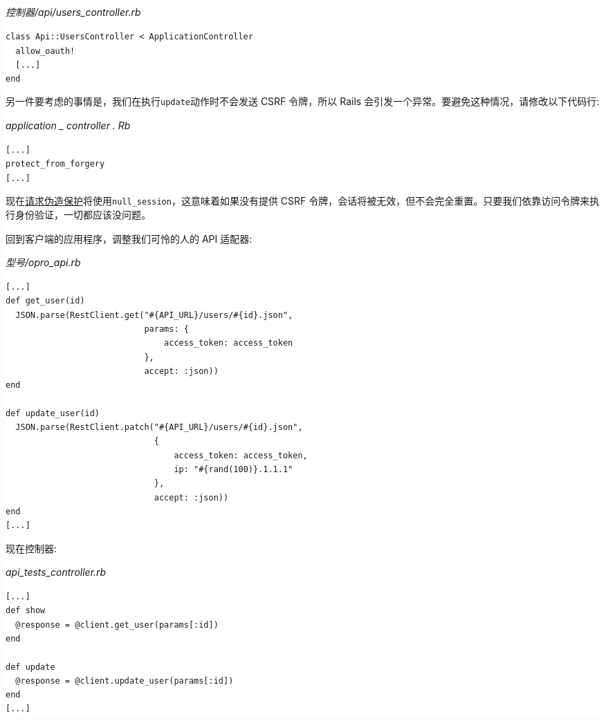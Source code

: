 *控制器/api/users_controller.rb*

```
class Api::UsersController < ApplicationController
  allow_oauth!
  [...]
end 
```

另一件要考虑的事情是，我们在执行`update`动作时不会发送 CSRF 令牌，所以 Rails 会引发一个异常。要避免这种情况，请修改以下代码行:

*application _ controller . Rb*

```
[...]
protect_from_forgery
[...] 
```

现在[请求伪造保护](http://api.rubyonrails.org/classes/ActionController/RequestForgeryProtection/ClassMethods.html)将使用`null_session`，这意味着如果没有提供 CSRF 令牌，会话将被无效，但不会完全重置。只要我们依靠访问令牌来执行身份验证，一切都应该没问题。

回到客户端的应用程序，调整我们可怜的人的 API 适配器:

*型号/opro_api.rb*

```
[...]
def get_user(id)
  JSON.parse(RestClient.get("#{API_URL}/users/#{id}.json",
                            params: {
                                access_token: access_token
                            },
                            accept: :json))
end

def update_user(id)
  JSON.parse(RestClient.patch("#{API_URL}/users/#{id}.json",
                              {
                                  access_token: access_token,
                                  ip: "#{rand(100)}.1.1.1"
                              },
                              accept: :json))
end
[...] 
```

现在控制器:

*api_tests_controller.rb*

```
[...]
def show
  @response = @client.get_user(params[:id])
end

def update
  @response = @client.update_user(params[:id])
end
[...] 
```
